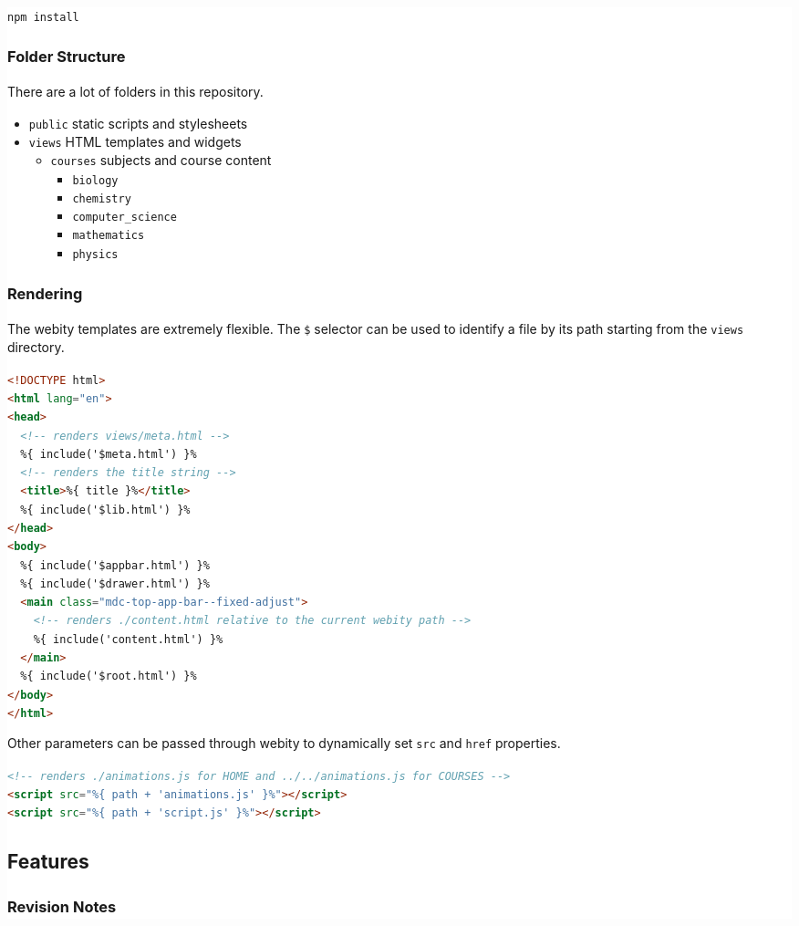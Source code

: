 ```sh
npm install
```

### Folder Structure

There are a lot of folders in this repository.
- `public` static scripts and stylesheets
- `views` HTML templates and widgets
  - `courses` subjects and course content
    - `biology`
    - `chemistry`
    - `computer_science`
    - `mathematics`
    - `physics`

### Rendering

The webity templates are extremely flexible. The `$` selector can be used to identify a file by its path starting from the `views` directory. 

```html
<!DOCTYPE html>
<html lang="en">
<head>
  <!-- renders views/meta.html -->
  %{ include('$meta.html') }%
  <!-- renders the title string -->
  <title>%{ title }%</title>
  %{ include('$lib.html') }%
</head>
<body>
  %{ include('$appbar.html') }%
  %{ include('$drawer.html') }%
  <main class="mdc-top-app-bar--fixed-adjust">
    <!-- renders ./content.html relative to the current webity path -->
    %{ include('content.html') }%
  </main>
  %{ include('$root.html') }%
</body>
</html>
```

Other parameters can be passed through webity to dynamically set `src` and `href` properties. 

```html
<!-- renders ./animations.js for HOME and ../../animations.js for COURSES -->
<script src="%{ path + 'animations.js' }%"></script>
<script src="%{ path + 'script.js' }%"></script>
```

## Features

### Revision Notes
